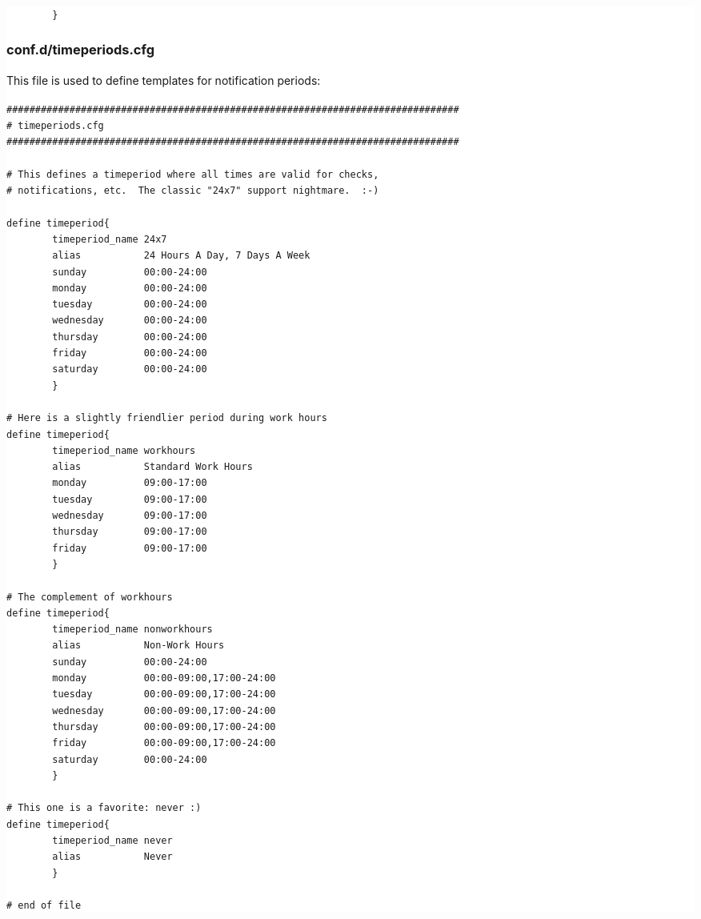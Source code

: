 ```text
        }
```

### conf.d/timeperiods.cfg

This file is used to define templates for notification periods:

```text
###############################################################################
# timeperiods.cfg
###############################################################################

# This defines a timeperiod where all times are valid for checks, 
# notifications, etc.  The classic "24x7" support nightmare.  :-)

define timeperiod{
        timeperiod_name 24x7
        alias           24 Hours A Day, 7 Days A Week
        sunday          00:00-24:00
        monday          00:00-24:00
        tuesday         00:00-24:00
        wednesday       00:00-24:00
        thursday        00:00-24:00
        friday          00:00-24:00
        saturday        00:00-24:00
        }

# Here is a slightly friendlier period during work hours
define timeperiod{
        timeperiod_name workhours
        alias           Standard Work Hours
        monday          09:00-17:00
        tuesday         09:00-17:00
        wednesday       09:00-17:00
        thursday        09:00-17:00
        friday          09:00-17:00
        }

# The complement of workhours
define timeperiod{
        timeperiod_name nonworkhours
        alias           Non-Work Hours
        sunday          00:00-24:00
        monday          00:00-09:00,17:00-24:00
        tuesday         00:00-09:00,17:00-24:00
        wednesday       00:00-09:00,17:00-24:00
        thursday        00:00-09:00,17:00-24:00
        friday          00:00-09:00,17:00-24:00
        saturday        00:00-24:00
        }

# This one is a favorite: never :)
define timeperiod{
        timeperiod_name never
        alias           Never
        }

# end of file
```
